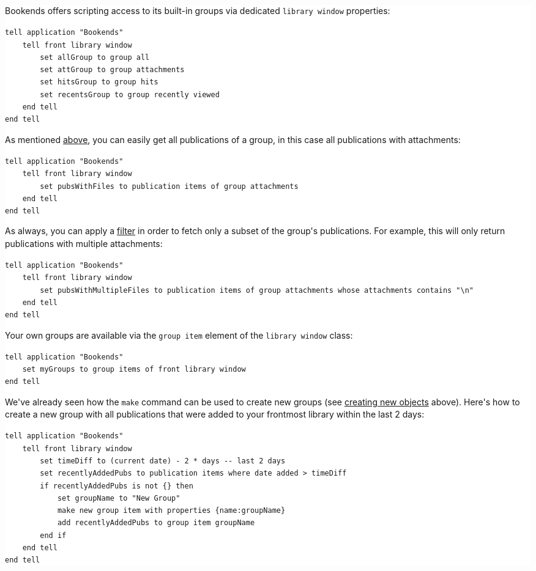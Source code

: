 Bookends offers scripting access to its built-in groups via dedicated `library window` properties:

```applescript
tell application "Bookends"
	tell front library window
		set allGroup to group all
		set attGroup to group attachments
		set hitsGroup to group hits
		set recentsGroup to group recently viewed
	end tell
end tell
```

As mentioned [above](#properties), you can easily get all publications of a group, in this case all publications with attachments:

```applescript
tell application "Bookends"
	tell front library window
		set pubsWithFiles to publication items of group attachments
	end tell
end tell
```

As always, you can apply a [filter](#filtering) in order to fetch only a subset of the group's publications. For example, this will only return publications with multiple attachments:

```applescript
tell application "Bookends"
	tell front library window
		set pubsWithMultipleFiles to publication items of group attachments whose attachments contains "\n"
	end tell
end tell
```

Your own groups are available via the `group item` element of the `library window` class:

```applescript
tell application "Bookends"
	set myGroups to group items of front library window
end tell
```

We've already seen how the `make` command can be used to create new groups (see [creating new objects](#creating-new-objects) above). Here's how to create a new group with all publications that were added to your frontmost library within the last 2 days:

```applescript
tell application "Bookends"
	tell front library window
		set timeDiff to (current date) - 2 * days -- last 2 days
		set recentlyAddedPubs to publication items where date added > timeDiff
		if recentlyAddedPubs is not {} then
			set groupName to "New Group"
			make new group item with properties {name:groupName}
			add recentlyAddedPubs to group item groupName
		end if
	end tell
end tell
```
